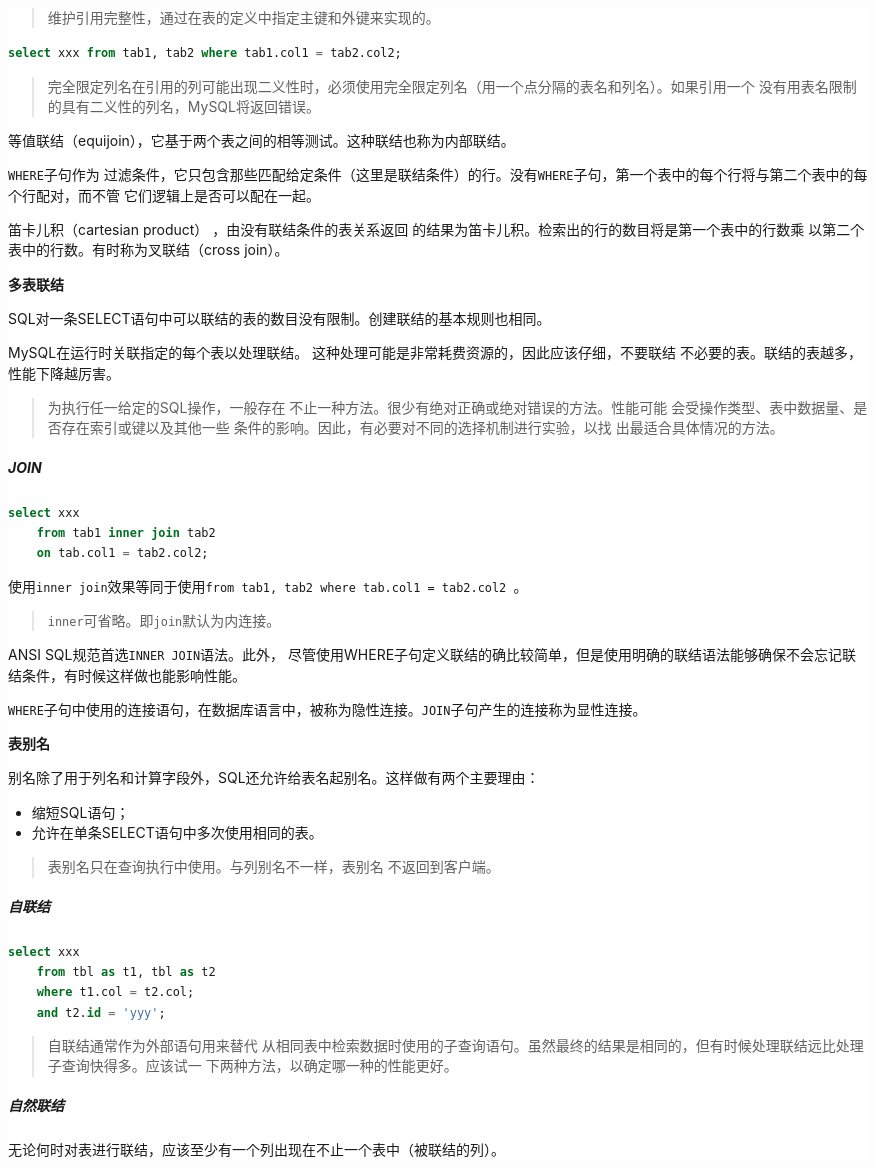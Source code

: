 > 维护引用完整性，通过在表的定义中指定主键和外键来实现的。

```sql
select xxx from tab1, tab2 where tab1.col1 = tab2.col2;
```

> 完全限定列名在引用的列可能出现二义性时，必须使用完全限定列名（用一个点分隔的表名和列名）。如果引用一个 没有用表名限制的具有二义性的列名，MySQL将返回错误。

等值联结（equijoin），它基于两个表之间的相等测试。这种联结也称为内部联结。

`WHERE`子句作为 过滤条件，它只包含那些匹配给定条件（这里是联结条件）的行。没有`WHERE`子句，第一个表中的每个行将与第二个表中的每个行配对，而不管 它们逻辑上是否可以配在一起。

笛卡儿积（cartesian product） ，由没有联结条件的表关系返回 的结果为笛卡儿积。检索出的行的数目将是第一个表中的行数乘 以第二个表中的行数。有时称为叉联结（cross join）。

**多表联结**

SQL对一条SELECT语句中可以联结的表的数目没有限制。创建联结的基本规则也相同。

MySQL在运行时关联指定的每个表以处理联结。 这种处理可能是非常耗费资源的，因此应该仔细，不要联结 不必要的表。联结的表越多，性能下降越厉害。

> 为执行任一给定的SQL操作，一般存在 不止一种方法。很少有绝对正确或绝对错误的方法。性能可能 会受操作类型、表中数据量、是否存在索引或键以及其他一些 条件的影响。因此，有必要对不同的选择机制进行实验，以找 出最适合具体情况的方法。

##### JOIN

```sql
select xxx
	from tab1 inner join tab2
	on tab.col1 = tab2.col2;
```

使用`inner join`效果等同于使用`from tab1, tab2 where tab.col1 = tab2.col2 `。

> `inner`可省略。即`join`默认为内连接。

ANSI SQL规范首选`INNER JOIN`语法。此外， 尽管使用WHERE子句定义联结的确比较简单，但是使用明确的联结语法能够确保不会忘记联结条件，有时候这样做也能影响性能。

`WHERE`子句中使用的连接语句，在数据库语言中，被称为隐性连接。`JOIN`子句产生的连接称为显性连接。

**表别名**

别名除了用于列名和计算字段外，SQL还允许给表名起别名。这样做有两个主要理由：

- 缩短SQL语句；
- 允许在单条SELECT语句中多次使用相同的表。

> 表别名只在查询执行中使用。与列别名不一样，表别名 不返回到客户端。

##### 自联结

```sql
select xxx 
	from tbl as t1, tbl as t2
	where t1.col = t2.col;
	and t2.id = 'yyy';
```

> 自联结通常作为外部语句用来替代 从相同表中检索数据时使用的子查询语句。虽然最终的结果是相同的，但有时候处理联结远比处理子查询快得多。应该试一 下两种方法，以确定哪一种的性能更好。

##### 自然联结

无论何时对表进行联结，应该至少有一个列出现在不止一个表中（被联结的列）。
